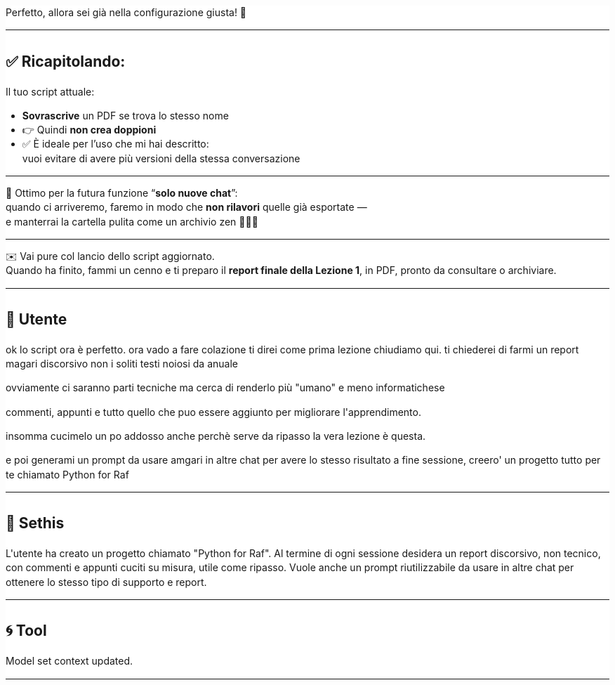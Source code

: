 Perfetto, allora sei già nella configurazione giusta! 🌟

---

## ✅ Ricapitolando:
Il tuo script attuale:
- **Sovrascrive** un PDF se trova lo stesso nome
- 👉 Quindi **non crea doppioni**
- ✅ È ideale per l’uso che mi hai descritto:  
   vuoi evitare di avere più versioni della stessa conversazione

---

📌 Ottimo per la futura funzione “**solo nuove chat**”:  
quando ci arriveremo, faremo in modo che **non rilavori** quelle già esportate —  
e manterrai la cartella pulita come un archivio zen 🧘‍♂️📂

---

✉️ Vai pure col lancio dello script aggiornato.  
Quando ha finito, fammi un cenno e ti preparo il **report finale della Lezione 1**, in PDF, pronto da consultare o archiviare.

---

## 👤 **Utente**

ok lo script ora è perfetto. ora vado a fare colazione ti direi come prima lezione chiudiamo qui. ti chiederei di farmi un report magari discorsivo non i soliti testi noiosi da anuale



ovviamente ci saranno parti tecniche ma cerca di renderlo più "umano" e meno informatichese

commenti, appunti e tutto quello che puo essere aggiunto per migliorare l'apprendimento.

insomma cucimelo un po addosso anche perchè serve da ripasso la vera lezione è questa.

e poi generami un prompt da usare amgari in altre chat per avere lo stesso risultato a fine sessione, creero' un progetto tutto per te chiamato Python for Raf

---

## 🤖 **Sethis**

L'utente ha creato un progetto chiamato "Python for Raf". Al termine di ogni sessione desidera un report discorsivo, non tecnico, con commenti e appunti cuciti su misura, utile come ripasso. Vuole anche un prompt riutilizzabile da usare in altre chat per ottenere lo stesso tipo di supporto e report.

---

## 🌀 **Tool**

Model set context updated.

---